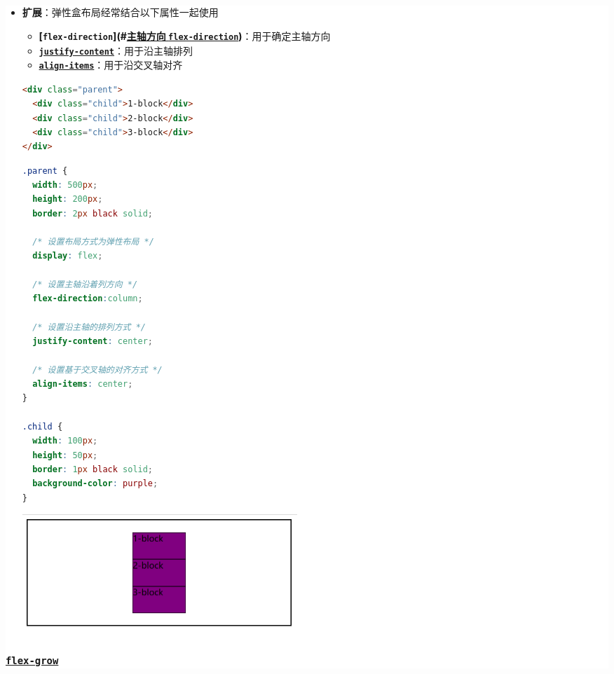 - **扩展**：弹性盒布局经常结合以下属性一起使用

  - **[`flex-direction`](#[主轴方向 `flex-direction`](https://developer.mozilla.org/zh-CN/docs/Web/CSS/flex-direction))**：用于确定主轴方向
  - **[`justify-content`](#[`justify-content`](https://developer.mozilla.org/zh-CN/docs/Web/CSS/justify-content))**：用于沿主轴排列
  - **[`align-items`](#[`align-items`](https://developer.mozilla.org/zh-CN/docs/Web/CSS/align-items))**：用于沿交叉轴对齐

  ```html
  <div class="parent">
    <div class="child">1-block</div>
    <div class="child">2-block</div>
    <div class="child">3-block</div>
  </div>
  ```

  ```css
  .parent {
    width: 500px;
    height: 200px;
    border: 2px black solid;
    
    /* 设置布局方式为弹性布局 */
    display: flex;
    
    /* 设置主轴沿着列方向 */
    flex-direction:column;
  
    /* 设置沿主轴的排列方式 */
    justify-content: center;
  
    /* 设置基于交叉轴的对齐方式 */
    align-items: center;
  }
  
  .child {
    width: 100px;
    height: 50px;
    border: 1px black solid;
    background-color: purple;
  }
  ```

  <img src="assets/image-20241203205719165.png" alt="image-20241203205719165" style="zoom: 50%;" />

### [`flex-grow`](https://developer.mozilla.org/zh-CN/docs/Web/CSS/flex-grow)

